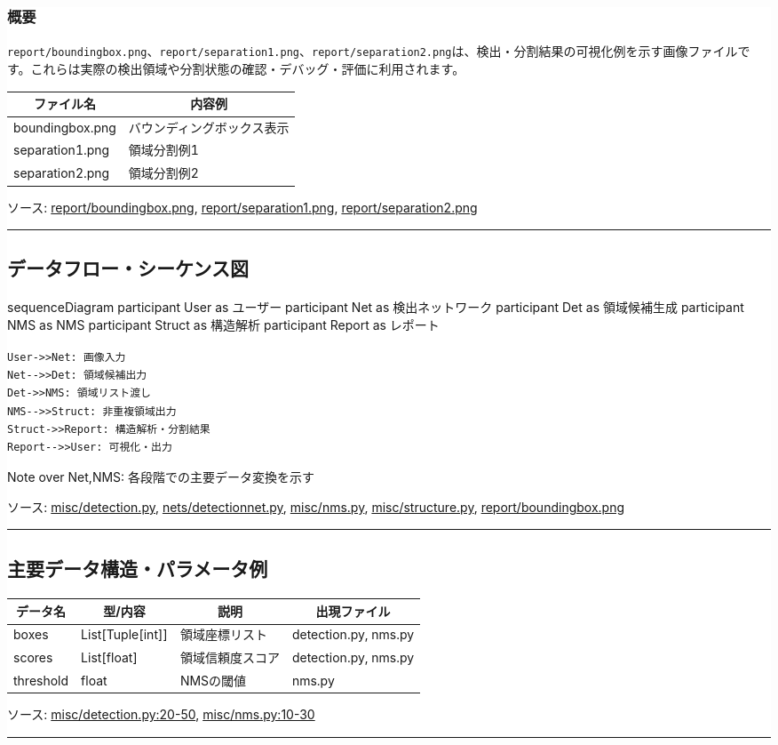 ### 概要

`report/boundingbox.png`、`report/separation1.png`、`report/separation2.png`は、検出・分割結果の可視化例を示す画像ファイルです。これらは実際の検出領域や分割状態の確認・デバッグ・評価に利用されます。

| ファイル名                | 内容例                     |
|--------------------------|----------------------------|
| boundingbox.png          | バウンディングボックス表示   |
| separation1.png          | 領域分割例1                |
| separation2.png          | 領域分割例2                |

ソース: [report/boundingbox.png](), [report/separation1.png](), [report/separation2.png]()

---

## データフロー・シーケンス図

sequenceDiagram
    participant User as ユーザー
    participant Net as 検出ネットワーク
    participant Det as 領域候補生成
    participant NMS as NMS
    participant Struct as 構造解析
    participant Report as レポート

    User->>Net: 画像入力
    Net-->>Det: 領域候補出力
    Det->>NMS: 領域リスト渡し
    NMS-->>Struct: 非重複領域出力
    Struct->>Report: 構造解析・分割結果
    Report-->>User: 可視化・出力
Note over Net,NMS: 各段階での主要データ変換を示す

ソース: [misc/detection.py](), [nets/detectionnet.py](), [misc/nms.py](), [misc/structure.py](), [report/boundingbox.png]()

---

## 主要データ構造・パラメータ例

| データ名         | 型/内容             | 説明                          | 出現ファイル           |
|------------------|--------------------|-------------------------------|------------------------|
| boxes            | List[Tuple[int]]   | 領域座標リスト                 | detection.py, nms.py   |
| scores           | List[float]        | 領域信頼度スコア               | detection.py, nms.py   |
| threshold        | float              | NMSの閾値                      | nms.py                 |

ソース: [misc/detection.py:20-50](), [misc/nms.py:10-30]()

---
